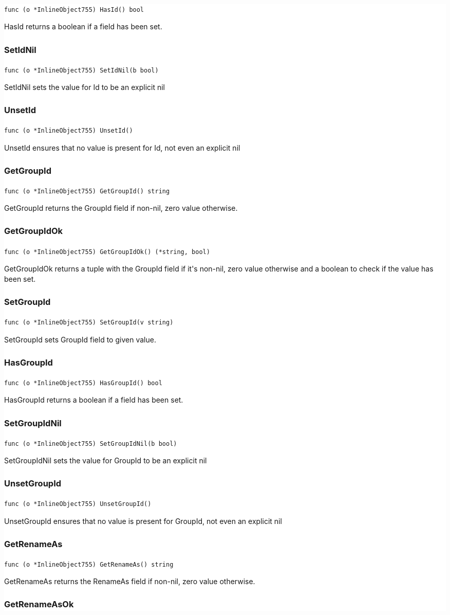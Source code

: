 `func (o *InlineObject755) HasId() bool`

HasId returns a boolean if a field has been set.

### SetIdNil

`func (o *InlineObject755) SetIdNil(b bool)`

 SetIdNil sets the value for Id to be an explicit nil

### UnsetId
`func (o *InlineObject755) UnsetId()`

UnsetId ensures that no value is present for Id, not even an explicit nil
### GetGroupId

`func (o *InlineObject755) GetGroupId() string`

GetGroupId returns the GroupId field if non-nil, zero value otherwise.

### GetGroupIdOk

`func (o *InlineObject755) GetGroupIdOk() (*string, bool)`

GetGroupIdOk returns a tuple with the GroupId field if it's non-nil, zero value otherwise
and a boolean to check if the value has been set.

### SetGroupId

`func (o *InlineObject755) SetGroupId(v string)`

SetGroupId sets GroupId field to given value.

### HasGroupId

`func (o *InlineObject755) HasGroupId() bool`

HasGroupId returns a boolean if a field has been set.

### SetGroupIdNil

`func (o *InlineObject755) SetGroupIdNil(b bool)`

 SetGroupIdNil sets the value for GroupId to be an explicit nil

### UnsetGroupId
`func (o *InlineObject755) UnsetGroupId()`

UnsetGroupId ensures that no value is present for GroupId, not even an explicit nil
### GetRenameAs

`func (o *InlineObject755) GetRenameAs() string`

GetRenameAs returns the RenameAs field if non-nil, zero value otherwise.

### GetRenameAsOk

